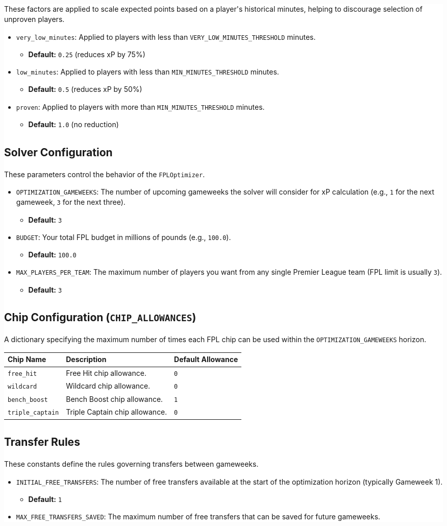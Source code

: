 These factors are applied to scale expected points based on a player's historical minutes, helping to discourage selection of unproven players.

* `very_low_minutes`: Applied to players with less than `VERY_LOW_MINUTES_THRESHOLD` minutes.
  * **Default:** `0.25` (reduces xP by 75%)

* `low_minutes`: Applied to players with less than `MIN_MINUTES_THRESHOLD` minutes.
  * **Default:** `0.5` (reduces xP by 50%)

* `proven`: Applied to players with more than `MIN_MINUTES_THRESHOLD` minutes.
  * **Default:** `1.0` (no reduction)

## Solver Configuration

These parameters control the behavior of the `FPLOptimizer`.

* `OPTIMIZATION_GAMEWEEKS`: The number of upcoming gameweeks the solver will consider for xP calculation (e.g., `1` for the next gameweek, `3` for the next three).

  * **Default:** `3`

* `BUDGET`: Your total FPL budget in millions of pounds (e.g., `100.0`).

  * **Default:** `100.0`

* `MAX_PLAYERS_PER_TEAM`: The maximum number of players you want from any single Premier League team (FPL limit is usually `3`).

  * **Default:** `3`

## Chip Configuration (`CHIP_ALLOWANCES`)

A dictionary specifying the maximum number of times each FPL chip can be used within the `OPTIMIZATION_GAMEWEEKS` horizon.

| Chip Name | Description | Default Allowance |
| :----- | :----- | :----- |
| `free_hit` | Free Hit chip allowance. | `0` |
| `wildcard` | Wildcard chip allowance. | `0` |
| `bench_boost` | Bench Boost chip allowance. | `1` |
| `triple_captain` | Triple Captain chip allowance. | `0` |

## Transfer Rules

These constants define the rules governing transfers between gameweeks.

* `INITIAL_FREE_TRANSFERS`: The number of free transfers available at the start of the optimization horizon (typically Gameweek 1).

  * **Default:** `1`

* `MAX_FREE_TRANSFERS_SAVED`: The maximum number of free transfers that can be saved for future gameweeks.

